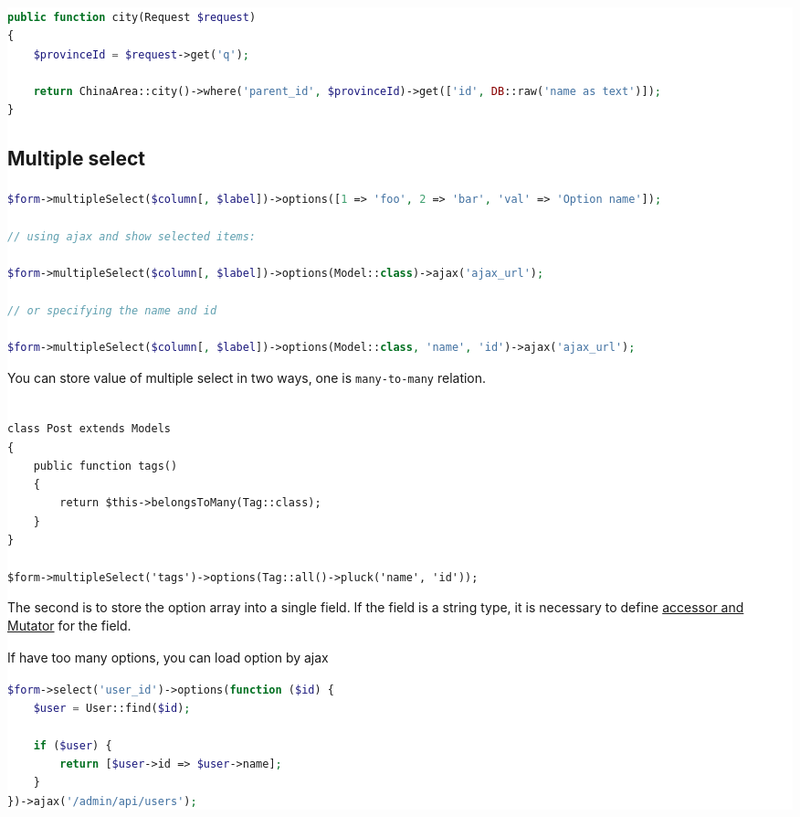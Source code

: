 ```php
public function city(Request $request)
{
    $provinceId = $request->get('q');

    return ChinaArea::city()->where('parent_id', $provinceId)->get(['id', DB::raw('name as text')]);
}
```

## Multiple select
```php
$form->multipleSelect($column[, $label])->options([1 => 'foo', 2 => 'bar', 'val' => 'Option name']);

// using ajax and show selected items:

$form->multipleSelect($column[, $label])->options(Model::class)->ajax('ajax_url');

// or specifying the name and id

$form->multipleSelect($column[, $label])->options(Model::class, 'name', 'id')->ajax('ajax_url');
```

You can store value of multiple select in two ways, one is `many-to-many` relation.

```

class Post extends Models
{
    public function tags()
    {
        return $this->belongsToMany(Tag::class);
    }
}

$form->multipleSelect('tags')->options(Tag::all()->pluck('name', 'id'));

```

The second is to store the option array into a single field. If the field is a string type, it is necessary to define [accessor and Mutator](https://laravel.com/docs/5.5/eloquent-mutators) for the field.

If have too many options, you can load option by ajax

```php
$form->select('user_id')->options(function ($id) {
    $user = User::find($id);

    if ($user) {
        return [$user->id => $user->name];
    }
})->ajax('/admin/api/users');
```
